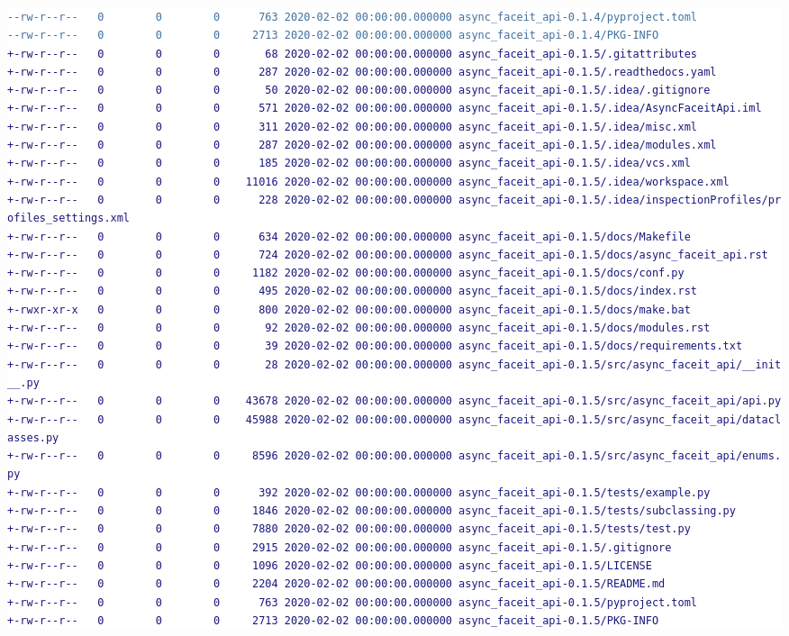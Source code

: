```diff
--rw-r--r--   0        0        0      763 2020-02-02 00:00:00.000000 async_faceit_api-0.1.4/pyproject.toml
--rw-r--r--   0        0        0     2713 2020-02-02 00:00:00.000000 async_faceit_api-0.1.4/PKG-INFO
+-rw-r--r--   0        0        0       68 2020-02-02 00:00:00.000000 async_faceit_api-0.1.5/.gitattributes
+-rw-r--r--   0        0        0      287 2020-02-02 00:00:00.000000 async_faceit_api-0.1.5/.readthedocs.yaml
+-rw-r--r--   0        0        0       50 2020-02-02 00:00:00.000000 async_faceit_api-0.1.5/.idea/.gitignore
+-rw-r--r--   0        0        0      571 2020-02-02 00:00:00.000000 async_faceit_api-0.1.5/.idea/AsyncFaceitApi.iml
+-rw-r--r--   0        0        0      311 2020-02-02 00:00:00.000000 async_faceit_api-0.1.5/.idea/misc.xml
+-rw-r--r--   0        0        0      287 2020-02-02 00:00:00.000000 async_faceit_api-0.1.5/.idea/modules.xml
+-rw-r--r--   0        0        0      185 2020-02-02 00:00:00.000000 async_faceit_api-0.1.5/.idea/vcs.xml
+-rw-r--r--   0        0        0    11016 2020-02-02 00:00:00.000000 async_faceit_api-0.1.5/.idea/workspace.xml
+-rw-r--r--   0        0        0      228 2020-02-02 00:00:00.000000 async_faceit_api-0.1.5/.idea/inspectionProfiles/profiles_settings.xml
+-rw-r--r--   0        0        0      634 2020-02-02 00:00:00.000000 async_faceit_api-0.1.5/docs/Makefile
+-rw-r--r--   0        0        0      724 2020-02-02 00:00:00.000000 async_faceit_api-0.1.5/docs/async_faceit_api.rst
+-rw-r--r--   0        0        0     1182 2020-02-02 00:00:00.000000 async_faceit_api-0.1.5/docs/conf.py
+-rw-r--r--   0        0        0      495 2020-02-02 00:00:00.000000 async_faceit_api-0.1.5/docs/index.rst
+-rwxr-xr-x   0        0        0      800 2020-02-02 00:00:00.000000 async_faceit_api-0.1.5/docs/make.bat
+-rw-r--r--   0        0        0       92 2020-02-02 00:00:00.000000 async_faceit_api-0.1.5/docs/modules.rst
+-rw-r--r--   0        0        0       39 2020-02-02 00:00:00.000000 async_faceit_api-0.1.5/docs/requirements.txt
+-rw-r--r--   0        0        0       28 2020-02-02 00:00:00.000000 async_faceit_api-0.1.5/src/async_faceit_api/__init__.py
+-rw-r--r--   0        0        0    43678 2020-02-02 00:00:00.000000 async_faceit_api-0.1.5/src/async_faceit_api/api.py
+-rw-r--r--   0        0        0    45988 2020-02-02 00:00:00.000000 async_faceit_api-0.1.5/src/async_faceit_api/dataclasses.py
+-rw-r--r--   0        0        0     8596 2020-02-02 00:00:00.000000 async_faceit_api-0.1.5/src/async_faceit_api/enums.py
+-rw-r--r--   0        0        0      392 2020-02-02 00:00:00.000000 async_faceit_api-0.1.5/tests/example.py
+-rw-r--r--   0        0        0     1846 2020-02-02 00:00:00.000000 async_faceit_api-0.1.5/tests/subclassing.py
+-rw-r--r--   0        0        0     7880 2020-02-02 00:00:00.000000 async_faceit_api-0.1.5/tests/test.py
+-rw-r--r--   0        0        0     2915 2020-02-02 00:00:00.000000 async_faceit_api-0.1.5/.gitignore
+-rw-r--r--   0        0        0     1096 2020-02-02 00:00:00.000000 async_faceit_api-0.1.5/LICENSE
+-rw-r--r--   0        0        0     2204 2020-02-02 00:00:00.000000 async_faceit_api-0.1.5/README.md
+-rw-r--r--   0        0        0      763 2020-02-02 00:00:00.000000 async_faceit_api-0.1.5/pyproject.toml
+-rw-r--r--   0        0        0     2713 2020-02-02 00:00:00.000000 async_faceit_api-0.1.5/PKG-INFO
```

